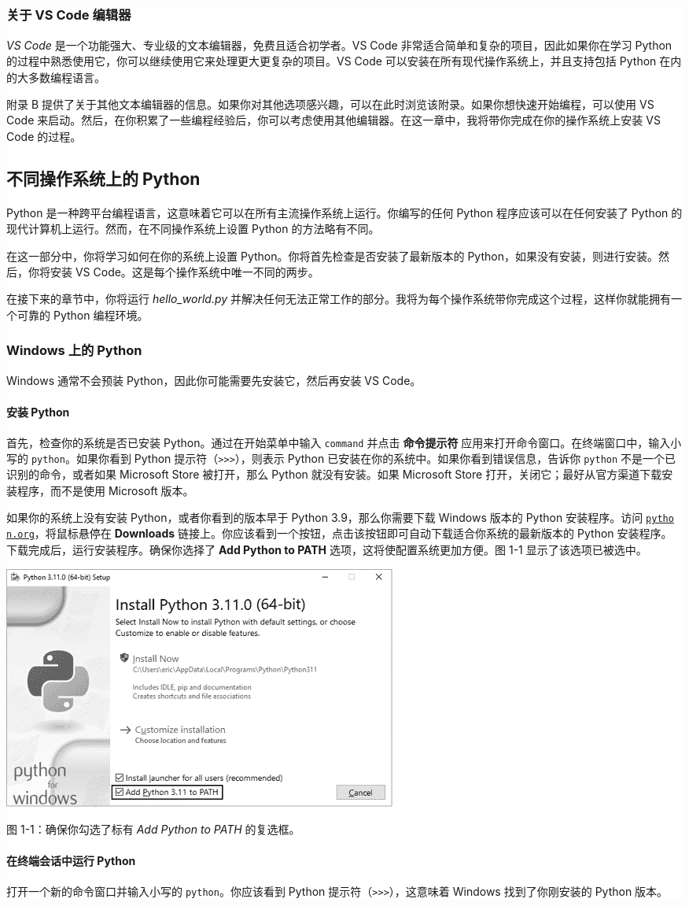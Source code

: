 ### 关于 VS Code 编辑器

*VS Code* 是一个功能强大、专业级的文本编辑器，免费且适合初学者。VS Code 非常适合简单和复杂的项目，因此如果你在学习 Python 的过程中熟悉使用它，你可以继续使用它来处理更大更复杂的项目。VS Code 可以安装在所有现代操作系统上，并且支持包括 Python 在内的大多数编程语言。

附录 B 提供了关于其他文本编辑器的信息。如果你对其他选项感兴趣，可以在此时浏览该附录。如果你想快速开始编程，可以使用 VS Code 来启动。然后，在你积累了一些编程经验后，你可以考虑使用其他编辑器。在这一章中，我将带你完成在你的操作系统上安装 VS Code 的过程。

## 不同操作系统上的 Python

Python 是一种跨平台编程语言，这意味着它可以在所有主流操作系统上运行。你编写的任何 Python 程序应该可以在任何安装了 Python 的现代计算机上运行。然而，在不同操作系统上设置 Python 的方法略有不同。

在这一部分中，你将学习如何在你的系统上设置 Python。你将首先检查是否安装了最新版本的 Python，如果没有安装，则进行安装。然后，你将安装 VS Code。这是每个操作系统中唯一不同的两步。

在接下来的章节中，你将运行 *hello_world.py* 并解决任何无法正常工作的部分。我将为每个操作系统带你完成这个过程，这样你就能拥有一个可靠的 Python 编程环境。

### Windows 上的 Python

Windows 通常不会预装 Python，因此你可能需要先安装它，然后再安装 VS Code。

#### 安装 Python

首先，检查你的系统是否已安装 Python。通过在开始菜单中输入 `command` 并点击 **命令提示符** 应用来打开命令窗口。在终端窗口中，输入小写的 `python`。如果你看到 Python 提示符（`>>>`），则表示 Python 已安装在你的系统中。如果你看到错误信息，告诉你 `python` 不是一个已识别的命令，或者如果 Microsoft Store 被打开，那么 Python 就没有安装。如果 Microsoft Store 打开，关闭它；最好从官方渠道下载安装程序，而不是使用 Microsoft 版本。

如果你的系统上没有安装 Python，或者你看到的版本早于 Python 3.9，那么你需要下载 Windows 版本的 Python 安装程序。访问 [`python.org`](https://python.org)，将鼠标悬停在 **Downloads** 链接上。你应该看到一个按钮，点击该按钮即可自动下载适合你系统的最新版本的 Python 安装程序。下载完成后，运行安装程序。确保你选择了 **Add Python to PATH** 选项，这将使配置系统更加方便。图 1-1 显示了该选项已被选中。

![](img/f01001.png)

图 1-1：确保你勾选了标有 *Add Python to PATH* 的复选框。

#### 在终端会话中运行 Python

打开一个新的命令窗口并输入小写的 `python`。你应该看到 Python 提示符（`>>>`），这意味着 Windows 找到了你刚安装的 Python 版本。
